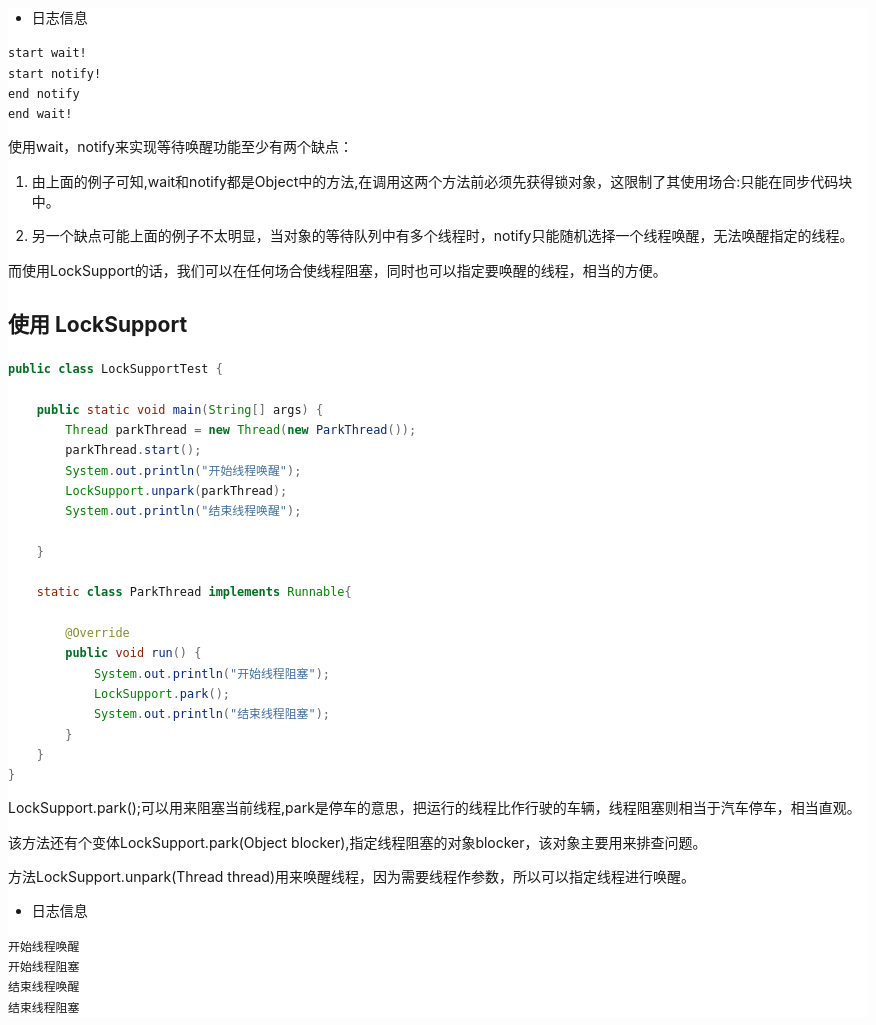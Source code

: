 - 日志信息

```
start wait!
start notify!
end notify
end wait!
```

使用wait，notify来实现等待唤醒功能至少有两个缺点：

1. 由上面的例子可知,wait和notify都是Object中的方法,在调用这两个方法前必须先获得锁对象，这限制了其使用场合:只能在同步代码块中。

2. 另一个缺点可能上面的例子不太明显，当对象的等待队列中有多个线程时，notify只能随机选择一个线程唤醒，无法唤醒指定的线程。

而使用LockSupport的话，我们可以在任何场合使线程阻塞，同时也可以指定要唤醒的线程，相当的方便。

## 使用 LockSupport

```java
public class LockSupportTest {

    public static void main(String[] args) {
        Thread parkThread = new Thread(new ParkThread());
        parkThread.start();
        System.out.println("开始线程唤醒");
        LockSupport.unpark(parkThread);
        System.out.println("结束线程唤醒");

    }

    static class ParkThread implements Runnable{

        @Override
        public void run() {
            System.out.println("开始线程阻塞");
            LockSupport.park();
            System.out.println("结束线程阻塞");
        }
    }
}
```

LockSupport.park();可以用来阻塞当前线程,park是停车的意思，把运行的线程比作行驶的车辆，线程阻塞则相当于汽车停车，相当直观。

该方法还有个变体LockSupport.park(Object blocker),指定线程阻塞的对象blocker，该对象主要用来排查问题。

方法LockSupport.unpark(Thread thread)用来唤醒线程，因为需要线程作参数，所以可以指定线程进行唤醒。

- 日志信息

```
开始线程唤醒
开始线程阻塞
结束线程唤醒
结束线程阻塞
```
